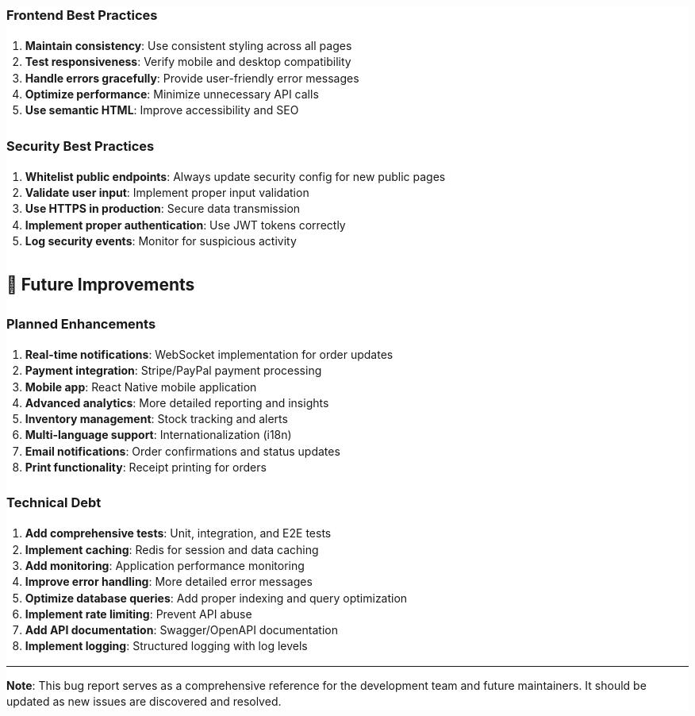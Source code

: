 ### Frontend Best Practices

1. **Maintain consistency**: Use consistent styling across all pages
2. **Test responsiveness**: Verify mobile and desktop compatibility
3. **Handle errors gracefully**: Provide user-friendly error messages
4. **Optimize performance**: Minimize unnecessary API calls
5. **Use semantic HTML**: Improve accessibility and SEO

### Security Best Practices

1. **Whitelist public endpoints**: Always update security config for new public pages
2. **Validate user input**: Implement proper input validation
3. **Use HTTPS in production**: Secure data transmission
4. **Implement proper authentication**: Use JWT tokens correctly
5. **Log security events**: Monitor for suspicious activity

## 🚀 Future Improvements

### Planned Enhancements

1. **Real-time notifications**: WebSocket implementation for order updates
2. **Payment integration**: Stripe/PayPal payment processing
3. **Mobile app**: React Native mobile application
4. **Advanced analytics**: More detailed reporting and insights
5. **Inventory management**: Stock tracking and alerts
6. **Multi-language support**: Internationalization (i18n)
7. **Email notifications**: Order confirmations and status updates
8. **Print functionality**: Receipt printing for orders

### Technical Debt

1. **Add comprehensive tests**: Unit, integration, and E2E tests
2. **Implement caching**: Redis for session and data caching
3. **Add monitoring**: Application performance monitoring
4. **Improve error handling**: More detailed error messages
5. **Optimize database queries**: Add proper indexing and query optimization
6. **Implement rate limiting**: Prevent API abuse
7. **Add API documentation**: Swagger/OpenAPI documentation
8. **Implement logging**: Structured logging with log levels

---

**Note**: This bug report serves as a comprehensive reference for the development team and future maintainers. It should be updated as new issues are discovered and resolved. 